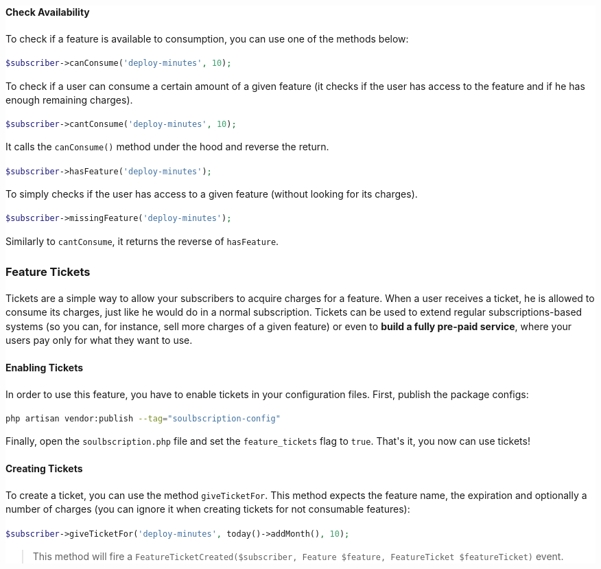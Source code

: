 #### Check Availability

To check if a feature is available to consumption, you can use one of the methods below:

```php
$subscriber->canConsume('deploy-minutes', 10);
```

To check if a user can consume a certain amount of a given feature (it checks if the user has access to the feature and if he has enough remaining charges).

```php
$subscriber->cantConsume('deploy-minutes', 10);
```

It calls the `canConsume()` method under the hood and reverse the return.

```php
$subscriber->hasFeature('deploy-minutes');
```

To simply checks if the user has access to a given feature (without looking for its charges).

```php
$subscriber->missingFeature('deploy-minutes');
```

Similarly to `cantConsume`, it returns the reverse of `hasFeature`.

### Feature Tickets

Tickets are a simple way to allow your subscribers to acquire charges for a feature. When a user receives a ticket, he is allowed to consume its charges, just like he would do in a normal subscription. Tickets can be used to extend regular subscriptions-based systems (so you can, for instance, sell more charges of a given feature) or even to **build a fully pre-paid service**, where your users pay only for what they want to use.

#### Enabling Tickets

In order to use this feature, you have to enable tickets in your configuration files. First, publish the package configs:

```bash
php artisan vendor:publish --tag="soulbscription-config"
```

Finally, open the `soulbscription.php` file and set the `feature_tickets` flag to `true`. That's it, you now can use tickets!

#### Creating Tickets

To create a ticket, you can use the method `giveTicketFor`. This method expects the feature name, the expiration and optionally a number of charges (you can ignore it when creating tickets for not consumable features):

```php
$subscriber->giveTicketFor('deploy-minutes', today()->addMonth(), 10);
```

> This method will fire a `FeatureTicketCreated($subscriber, Feature $feature, FeatureTicket $featureTicket)` event.
